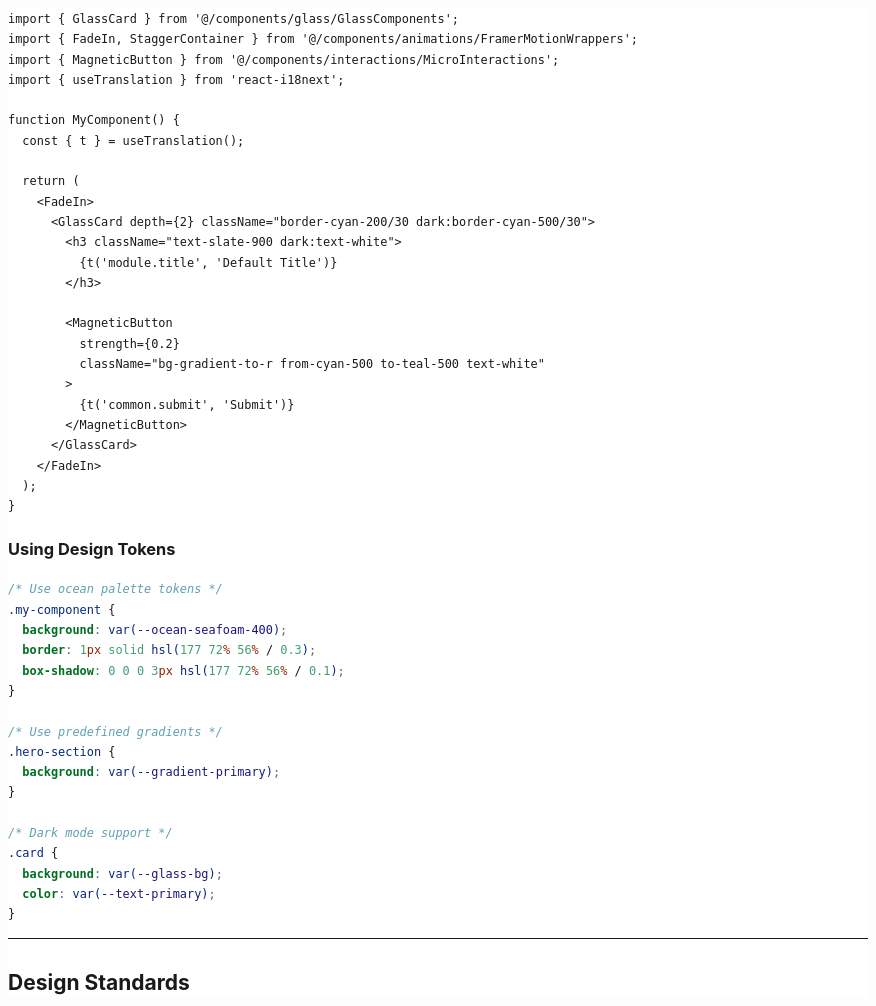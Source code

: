 ```tsx
import { GlassCard } from '@/components/glass/GlassComponents';
import { FadeIn, StaggerContainer } from '@/components/animations/FramerMotionWrappers';
import { MagneticButton } from '@/components/interactions/MicroInteractions';
import { useTranslation } from 'react-i18next';

function MyComponent() {
  const { t } = useTranslation();
  
  return (
    <FadeIn>
      <GlassCard depth={2} className="border-cyan-200/30 dark:border-cyan-500/30">
        <h3 className="text-slate-900 dark:text-white">
          {t('module.title', 'Default Title')}
        </h3>
        
        <MagneticButton 
          strength={0.2}
          className="bg-gradient-to-r from-cyan-500 to-teal-500 text-white"
        >
          {t('common.submit', 'Submit')}
        </MagneticButton>
      </GlassCard>
    </FadeIn>
  );
}
```

### Using Design Tokens

```css
/* Use ocean palette tokens */
.my-component {
  background: var(--ocean-seafoam-400);
  border: 1px solid hsl(177 72% 56% / 0.3);
  box-shadow: 0 0 0 3px hsl(177 72% 56% / 0.1);
}

/* Use predefined gradients */
.hero-section {
  background: var(--gradient-primary);
}

/* Dark mode support */
.card {
  background: var(--glass-bg);
  color: var(--text-primary);
}
```

---

## Design Standards
